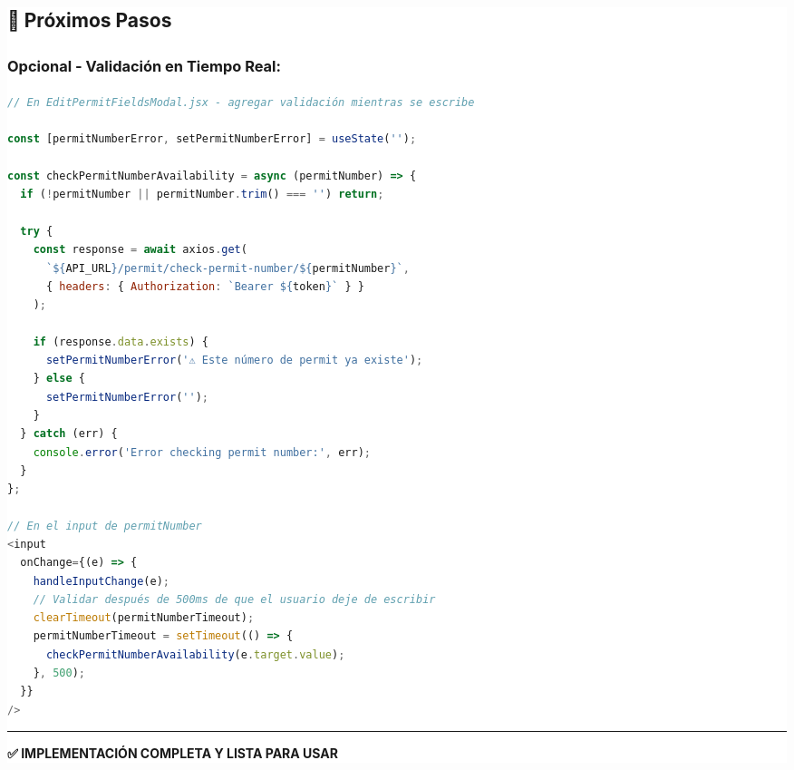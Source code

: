 
## 🚀 Próximos Pasos

### Opcional - Validación en Tiempo Real:
```javascript
// En EditPermitFieldsModal.jsx - agregar validación mientras se escribe

const [permitNumberError, setPermitNumberError] = useState('');

const checkPermitNumberAvailability = async (permitNumber) => {
  if (!permitNumber || permitNumber.trim() === '') return;
  
  try {
    const response = await axios.get(
      `${API_URL}/permit/check-permit-number/${permitNumber}`,
      { headers: { Authorization: `Bearer ${token}` } }
    );
    
    if (response.data.exists) {
      setPermitNumberError('⚠️ Este número de permit ya existe');
    } else {
      setPermitNumberError('');
    }
  } catch (err) {
    console.error('Error checking permit number:', err);
  }
};

// En el input de permitNumber
<input
  onChange={(e) => {
    handleInputChange(e);
    // Validar después de 500ms de que el usuario deje de escribir
    clearTimeout(permitNumberTimeout);
    permitNumberTimeout = setTimeout(() => {
      checkPermitNumberAvailability(e.target.value);
    }, 500);
  }}
/>
```

---

**✅ IMPLEMENTACIÓN COMPLETA Y LISTA PARA USAR**
